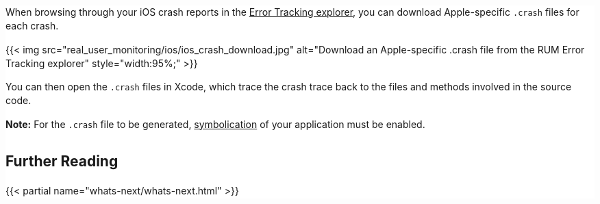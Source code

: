 When browsing through your iOS crash reports in the [Error Tracking explorer][10], you can download Apple-specific `.crash` files for each crash.

{{< img src="real_user_monitoring/ios/ios_crash_download.jpg" alt="Download an Apple-specific .crash file from the RUM Error Tracking explorer" style="width:95%;" >}}

You can then open the `.crash` files in Xcode, which trace the crash trace back to the files and methods involved in the source code.

**Note:** For the `.crash` file to be generated, [symbolication][11] of your application must be enabled.

## Further Reading

{{< partial name="whats-next/whats-next.html" >}}

[1]: https://app.datadoghq.com/rum/application/create
[2]: https://docs.datadoghq.com/real_user_monitoring/ios
[3]: https://github.com/DataDog/datadog-fastlane-plugin
[4]: https://github.com/marketplace/actions/datadog-upload-dsyms
[5]: https://www.npmjs.com/package/@datadog/datadog-ci
[6]: https://appstoreconnect.apple.com/
[7]: https://github.com/DataDog/datadog-ci/blob/master/src/commands/dsyms/README.md
[8]: https://app.datadoghq.com/rum/error-tracking
[9]: https://docs.datadoghq.com/logs/log_collection/ios
[10]: https://docs.datadoghq.com/real_user_monitoring/error_tracking/explorer/
[11]: http://localhost:1313/real_user_monitoring/error_tracking/ios/#symbolicate-crash-reports

[4]: https://cocoapods.org/
[5]: https://github.com/Carthage/Carthage